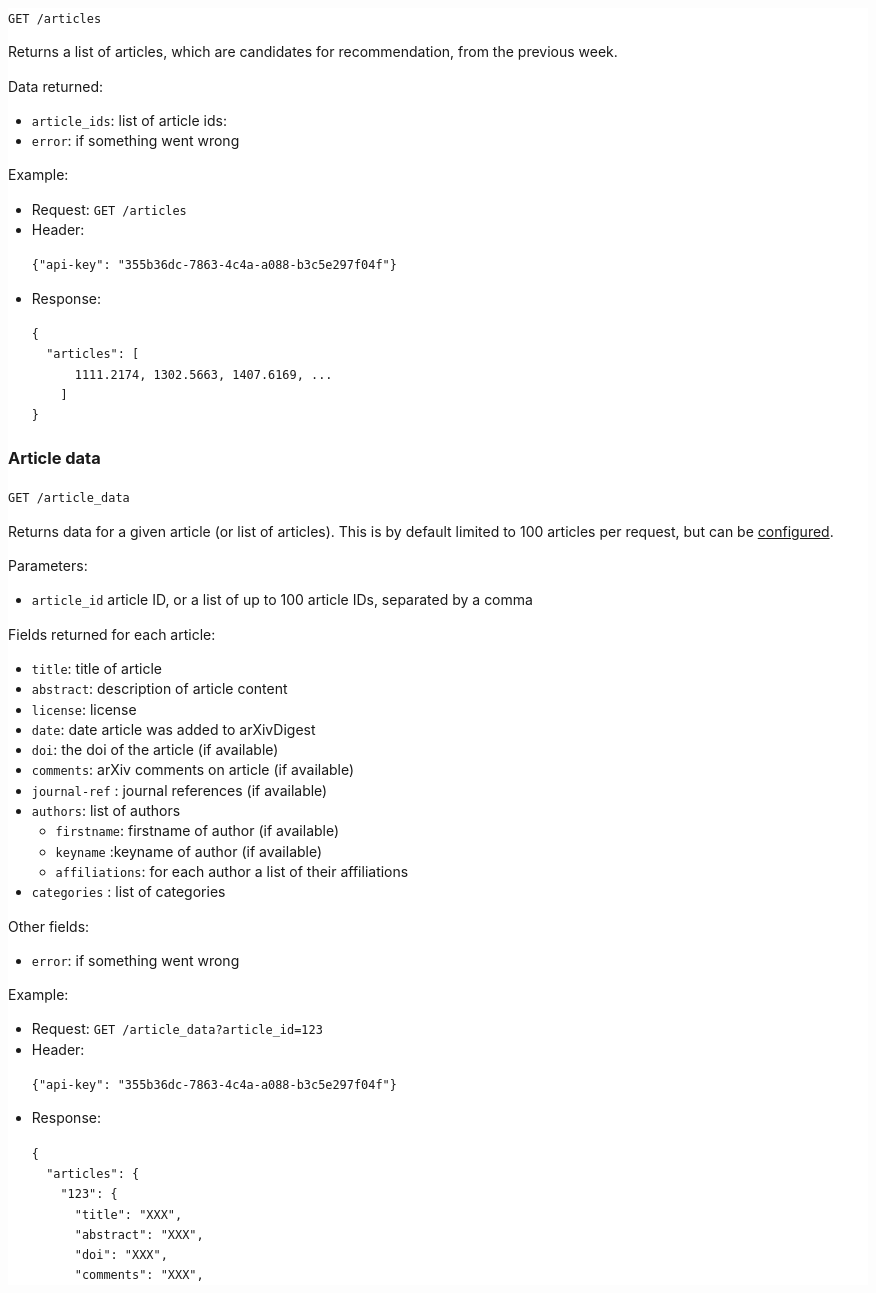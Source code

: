 `GET /articles`

Returns a list of articles, which are candidates for recommendation, from the previous week.

Data returned:
  - `article_ids`: list of article ids:
  - `error`: if something went wrong

Example:

  - Request: `GET /articles`
  - Header:
    ```
    {"api-key": "355b36dc-7863-4c4a-a088-b3c5e297f04f"}
    ```
  - Response:
    ```
    {
      "articles": [
          1111.2174, 1302.5663, 1407.6169, ...
        ]
    }
    ```

### Article data

`GET /article_data`

Returns data for a given article (or list of articles). This is by default limited to 100 articles per request, but can be [configured](#configurations).

Parameters:

- `article_id` article ID, or a list of up to 100 article IDs, separated by a comma

Fields returned for each article:

  - `title`: title of article
  - `abstract`: description of article content
  - `license`: license
  - `date`: date article was added to arXivDigest
  - `doi`: the doi of the article (if available)
  - `comments`: arXiv comments on article (if available)
  - `journal-ref` : journal references (if available)
  - `authors`: list of authors
    - `firstname`: firstname of author (if available)
    - `keyname` :keyname of author (if available)
    - `affiliations`: for each author a list of their affiliations
  - `categories` : list of categories

Other fields:
  - `error`: if something went wrong

Example:

  - Request: `GET /article_data?article_id=123`
  - Header:
    ```
    {"api-key": "355b36dc-7863-4c4a-a088-b3c5e297f04f"}
    ```
  - Response:
    ```
    {
      "articles": {
        "123": {
          "title": "XXX",
          "abstract": "XXX",
          "doi": "XXX",
          "comments": "XXX",